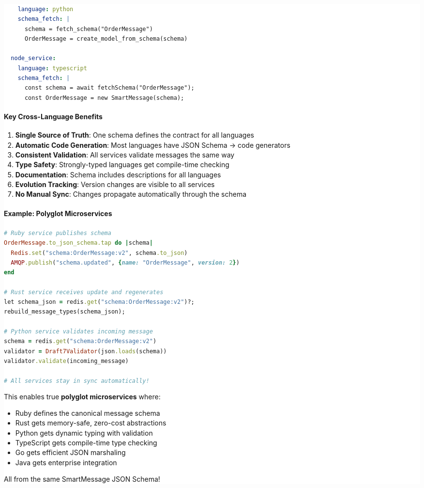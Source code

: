 ```yaml
    language: python
    schema_fetch: |
      schema = fetch_schema("OrderMessage")
      OrderMessage = create_model_from_schema(schema)
      
  node_service:
    language: typescript
    schema_fetch: |
      const schema = await fetchSchema("OrderMessage");
      const OrderMessage = new SmartMessage(schema);
```

#### Key Cross-Language Benefits

1. **Single Source of Truth**: One schema defines the contract for all languages
2. **Automatic Code Generation**: Most languages have JSON Schema → code generators
3. **Consistent Validation**: All services validate messages the same way
4. **Type Safety**: Strongly-typed languages get compile-time checking
5. **Documentation**: Schema includes descriptions for all languages
6. **Evolution Tracking**: Version changes are visible to all services
7. **No Manual Sync**: Changes propagate automatically through the schema

#### Example: Polyglot Microservices

```ruby
# Ruby service publishes schema
OrderMessage.to_json_schema.tap do |schema|
  Redis.set("schema:OrderMessage:v2", schema.to_json)
  AMQP.publish("schema.updated", {name: "OrderMessage", version: 2})
end

# Rust service receives update and regenerates
let schema_json = redis.get("schema:OrderMessage:v2")?;
rebuild_message_types(schema_json);

# Python service validates incoming message
schema = redis.get("schema:OrderMessage:v2")
validator = Draft7Validator(json.loads(schema))
validator.validate(incoming_message)

# All services stay in sync automatically!
```

This enables true **polyglot microservices** where:
- Ruby defines the canonical message schema
- Rust gets memory-safe, zero-cost abstractions
- Python gets dynamic typing with validation
- TypeScript gets compile-time type checking
- Go gets efficient JSON marshaling
- Java gets enterprise integration

All from the same SmartMessage JSON Schema!
